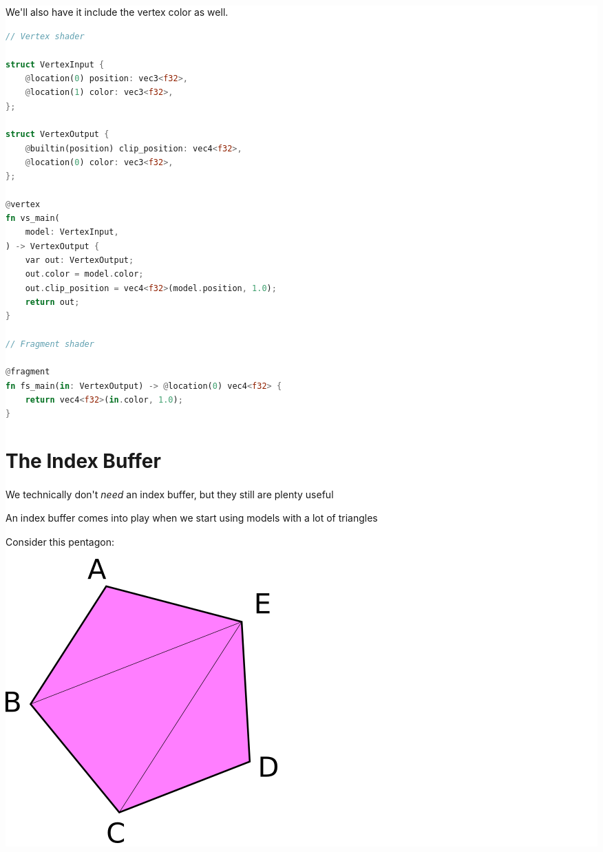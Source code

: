 We'll also have it include the vertex color as well.

```rust
// Vertex shader

struct VertexInput {
    @location(0) position: vec3<f32>,
    @location(1) color: vec3<f32>,
};

struct VertexOutput {
    @builtin(position) clip_position: vec4<f32>,
    @location(0) color: vec3<f32>,
};

@vertex
fn vs_main(
    model: VertexInput,
) -> VertexOutput {
    var out: VertexOutput;
    out.color = model.color;
    out.clip_position = vec4<f32>(model.position, 1.0);
    return out;
}

// Fragment shader

@fragment
fn fs_main(in: VertexOutput) -> @location(0) vec4<f32> {
    return vec4<f32>(in.color, 1.0);
}
```

# The Index Buffer

We technically don't *need* an index buffer, but they still are plenty useful

An index buffer comes into play when we start using models with a lot of triangles

Consider this pentagon:

![Untitled](Buffers%20and%20Indices/Untitled%201.png)
